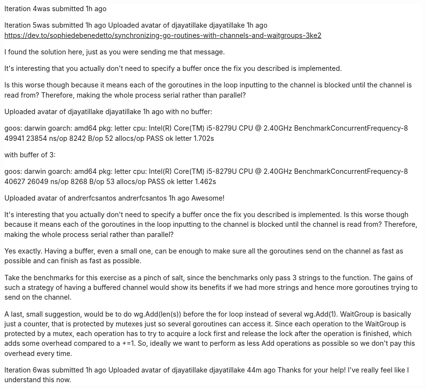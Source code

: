 Iteration 4was submitted
1h ago

Iteration 5was submitted
1h ago
Uploaded avatar of djayatillake
djayatillake
1h ago
https://dev.to/sophiedebenedetto/synchronizing-go-routines-with-channels-and-waitgroups-3ke2

I found the solution here, just as you were sending me that message.

It's interesting that you actually don't need to specify a buffer once the fix you described is implemented.

Is this worse though because it means each of the goroutines in the loop inputting to the channel is blocked until the channel is read from? Therefore, making the whole process serial rather than parallel?

Uploaded avatar of djayatillake
djayatillake
1h ago
with no buffer:

goos: darwin goarch: amd64 pkg: letter cpu: Intel(R) Core(TM) i5-8279U CPU @ 2.40GHz BenchmarkConcurrentFrequency-8 49941 23854 ns/op 8242 B/op 52 allocs/op PASS ok letter 1.702s

with buffer of 3:

goos: darwin goarch: amd64 pkg: letter cpu: Intel(R) Core(TM) i5-8279U CPU @ 2.40GHz BenchmarkConcurrentFrequency-8 40627 26049 ns/op 8268 B/op 53 allocs/op PASS ok letter 1.462s

Uploaded avatar of andrerfcsantos
andrerfcsantos
1h ago
Awesome!

It's interesting that you actually don't need to specify a buffer once the fix you described is implemented. Is this worse though because it means each of the goroutines in the loop inputting to the channel is blocked until the channel is read from? Therefore, making the whole process serial rather than parallel?

Yes exactly. Having a buffer, even a small one, can be enough to make sure all the goroutines send on the channel as fast as possible and can finish as fast as possible.

Take the benchmarks for this exercise as a pinch of salt, since the benchmarks only pass 3 strings to the function. The gains of such a strategy of having a buffered channel would show its benefits if we had more strings and hence more goroutines trying to send on the channel.

A last, small suggestion, would be to do wg.Add(len(s)) before the for loop instead of several wg.Add(1). WaitGroup is basically just a counter, that is protected by mutexes just so several goroutines can access it. Since each operation to the WaitGroup is protected by a mutex, each operation has to try to acquire a lock first and release the lock after the operation is finished, which adds some overhead compared to a +=1. So, ideally we want to perform as less Add operations as possible so we don't pay this overhead every time.


Iteration 6was submitted
1h ago
Uploaded avatar of djayatillake
djayatillake
44m ago
Thanks for your help! I've really feel like I understand this now.

